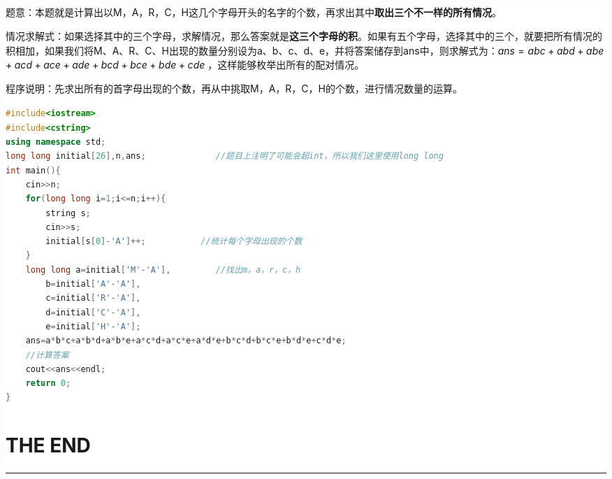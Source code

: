 题意：本题就是计算出以M，A，R，C，H这几个字母开头的名字的个数，再求出其中**取出三个不一样的所有情况**。

情况求解式：如果选择其中的三个字母，求解情况，那么答案就是**这三个字母的积**。如果有五个字母，选择其中的三个，就要把所有情况的积相加，如果我们将M、A、R、C、H出现的数量分别设为a、b、c、d、e，并将答案储存到ans中，则求解式为：$ans=abc+abd+abe+acd+ace+ade+bcd+bce+bde+cde$ ，这样能够枚举出所有的配对情况。

程序说明：先求出所有的首字母出现的个数，再从中挑取M，A，R，C，H的个数，进行情况数量的运算。
```cpp
#include<iostream>
#include<cstring>
using namespace std;
long long initial[26],n,ans;              //题目上注明了可能会超int，所以我们这里使用long long
int main(){
    cin>>n;
    for(long long i=1;i<=n;i++){
        string s;
        cin>>s;
        initial[s[0]-'A']++;           //统计每个字母出现的个数
    }
    long long a=initial['M'-'A'],         //找出m，a，r，c，h
        b=initial['A'-'A'],
        c=initial['R'-'A'],
        d=initial['C'-'A'],
        e=initial['H'-'A'];
    ans=a*b*c+a*b*d+a*b*e+a*c*d+a*c*e+a*d*e+b*c*d+b*c*e+b*d*e+c*d*e;
    //计算答案
    cout<<ans<<endl;
    return 0;
}
```

# **THE END**

---



[problemUrl]: https://atcoder.jp/contests/abc089/tasks/abc089_c